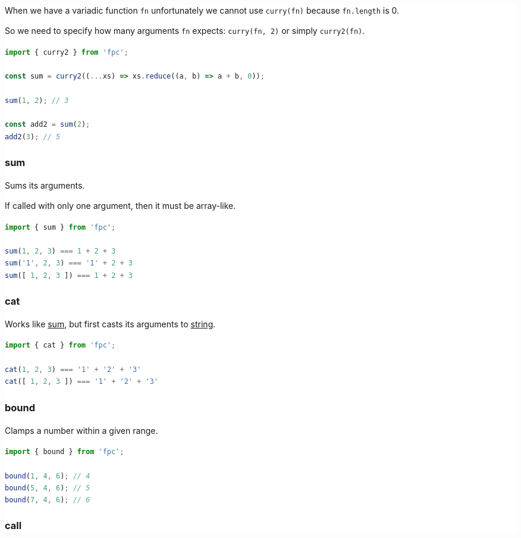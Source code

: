 When we have a variadic function `fn` unfortunately we cannot use `curry(fn)` because `fn.length` is 0.

So we need to specify how many arguments `fn` expects:
`curry(fn, 2)` or simply `curry2(fn)`.

```javascript
import { curry2 } from 'fpc';

const sum = curry2((...xs) => xs.reduce((a, b) => a + b, 0));

sum(1, 2); // 3

const add2 = sum(2);
add2(3); // 5
```

### sum

Sums its arguments.

If called with only one argument, then it must be array-like.

```javascript
import { sum } from 'fpc';

sum(1, 2, 3) === 1 + 2 + 3
sum('1', 2, 3) === '1' + 2 + 3
sum([ 1, 2, 3 ]) === 1 + 2 + 3
```

### cat

Works like [sum][sum], but first casts its arguments to [string][Glob-String].

```javascript
import { cat } from 'fpc';

cat(1, 2, 3) === '1' + '2' + '3'
cat([ 1, 2, 3 ]) === '1' + '2' + '3'
```

### bound

Clamps a number within a given range.

```javascript
import { bound } from 'fpc';

bound(1, 4, 6); // 4
bound(5, 4, 6); // 5
bound(7, 4, 6); // 6
```

### call


[id]: #user-content-id
[sum]: #user-content-sum
[log]: #user-content-log
[Just]: #user-content-just
[Nothing]: #user-content-nothing
[maybe-get]: #user-content-maybe-get
[maybe-isEmpty]: #user-content-maybe-isempty
[maybe-getOrElse]: #user-content-maybe-getorelse
[maybe-docs]: maybe.md
[piping-docs]: piping.md
[composition-docs]: composition.md
[stateless-maybe-js]: https://github.com/emilianobovetti/stateless-maybe-js
[Statement-throw]: https://developer.mozilla.org/en-US/docs/Web/JavaScript/Reference/Statements/throw
[Operators-typeof]: https://developer.mozilla.org/en-US/docs/Web/JavaScript/Reference/Operators/typeof
[Glossary-falsy]: https://developer.mozilla.org/en-US/docs/Glossary/Falsy
[API-console]: https://developer.mozilla.org/en-US/docs/Web/API/console
[Glob-null]: https://developer.mozilla.org/en-US/docs/Web/JavaScript/Reference/Global_Objects/null
[Glob-undefined]: https://developer.mozilla.org/en-US/docs/Web/JavaScript/Reference/Global_Objects/undefined
[Glob-String]: https://developer.mozilla.org/en-US/docs/Web/JavaScript/Reference/Global_Objects/String
[Glob-Boolean]: https://developer.mozilla.org/en-US/docs/Web/JavaScript/Reference/Global_Objects/Boolean
[Glob-NaN]: https://developer.mozilla.org/en-US/docs/Web/JavaScript/Reference/Global_Objects/NaN
[Glob-Infinity]: https://developer.mozilla.org/en-US/docs/Web/JavaScript/Reference/Global_Objects/Infinity
[Glob-Error]: https://developer.mozilla.org/en-US/docs/Web/JavaScript/Reference/Global_Objects/Error
[Glob-TypeError]: https://developer.mozilla.org/en-US/docs/Web/JavaScript/Reference/Global_Objects/TypeError
[Glob-Array-slice]: https://developer.mozilla.org/en-US/docs/Web/JavaScript/Reference/Global_Objects/Array/slice